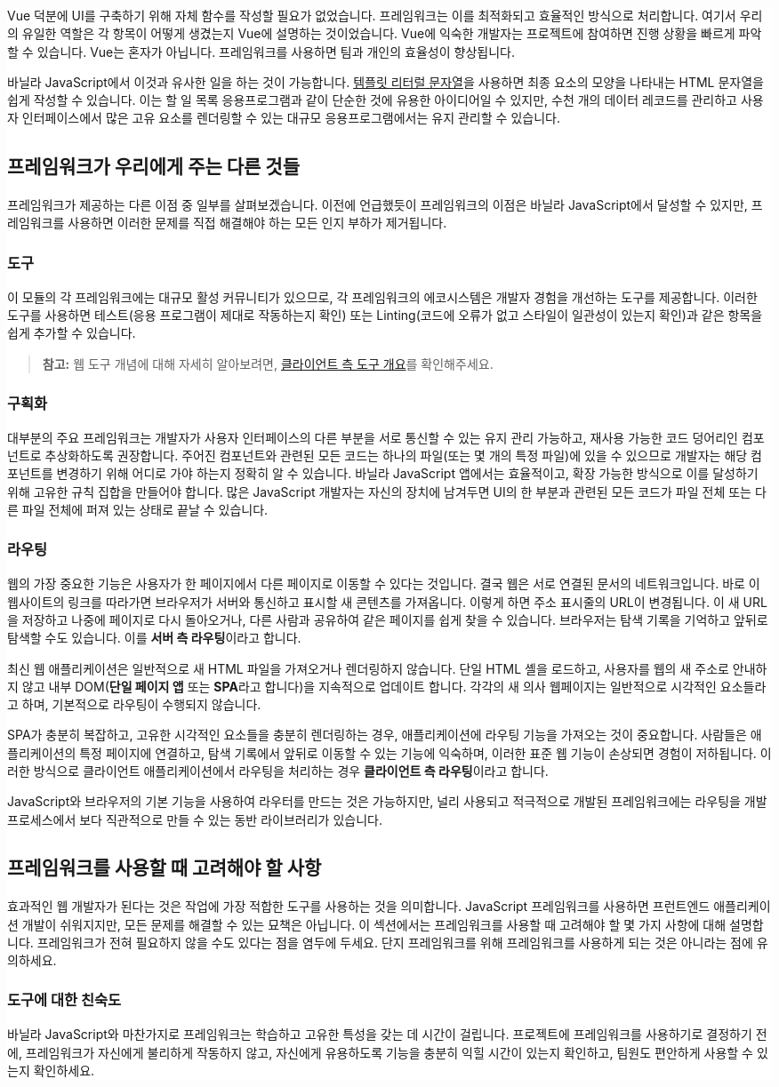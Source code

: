 Vue 덕분에 UI를 구축하기 위해 자체 함수를 작성할 필요가 없었습니다. 프레임워크는 이를 최적화되고 효율적인 방식으로 처리합니다. 여기서 우리의 유일한 역할은 각 항목이 어떻게 생겼는지 Vue에 설명하는 것이었습니다. Vue에 익숙한 개발자는 프로젝트에 참여하면 진행 상황을 빠르게 파악할 수 있습니다. Vue는 혼자가 아닙니다. 프레임워크를 사용하면 팀과 개인의 효율성이 향상됩니다.

바닐라 JavaScript에서 이것과 유사한 일을 하는 것이 가능합니다. [템플릿 리터럴 문자열](/ko/docs/Web/JavaScript/Reference/Template_literals)을 사용하면 최종 요소의 모양을 나타내는 HTML 문자열을 쉽게 작성할 수 있습니다. 이는 할 일 목록 응용프로그램과 같이 단순한 것에 유용한 아이디어일 수 있지만, 수천 개의 데이터 레코드를 관리하고 사용자 인터페이스에서 많은 고유 요소를 렌더링할 수 있는 대규모 응용프로그램에서는 유지 관리할 수 있습니다.

## 프레임워크가 우리에게 주는 다른 것들

프레임워크가 제공하는 다른 이점 중 일부를 살펴보겠습니다. 이전에 언급했듯이 프레임워크의 이점은 바닐라 JavaScript에서 달성할 수 있지만, 프레임워크를 사용하면 이러한 문제를 직접 해결해야 하는 모든 인지 부하가 제거됩니다.

### 도구

이 모듈의 각 프레임워크에는 대규모 활성 커뮤니티가 있으므로, 각 프레임워크의 에코시스템은 개발자 경험을 개선하는 도구를 제공합니다. 이러한 도구를 사용하면 테스트(응용 프로그램이 제대로 작동하는지 확인) 또는 Linting(코드에 오류가 없고 스타일이 일관성이 있는지 확인)과 같은 항목을 쉽게 추가할 수 있습니다.

> **참고:** 웹 도구 개념에 대해 자세히 알아보려면, [클라이언트 측 도구 개요](/ko/docs/Learn/Tools_and_testing/Understanding_client-side_tools/Overview)를 확인해주세요.

### 구획화

대부분의 주요 프레임워크는 개발자가 사용자 인터페이스의 다른 부분을 서로 통신할 수 있는 유지 관리 가능하고, 재사용 가능한 코드 덩어리인 컴포넌트로 추상화하도록 권장합니다. 주어진 컴포넌트와 관련된 모든 코드는 하나의 파일(또는 몇 개의 특정 파일)에 있을 수 있으므로 개발자는 해당 컴포넌트를 변경하기 위해 어디로 가야 하는지 정확히 알 수 있습니다. 바닐라 JavaScript 앱에서는 효율적이고, 확장 가능한 방식으로 이를 달성하기 위해 고유한 규칙 집합을 만들어야 합니다. 많은 JavaScript 개발자는 자신의 장치에 남겨두면 UI의 한 부분과 관련된 모든 코드가 파일 전체 또는 다른 파일 전체에 퍼져 있는 상태로 끝날 수 있습니다.

### 라우팅

웹의 가장 중요한 기능은 사용자가 한 페이지에서 다른 페이지로 이동할 수 있다는 것입니다. 결국 웹은 서로 연결된 문서의 네트워크입니다. 바로 이 웹사이트의 링크를 따라가면 브라우저가 서버와 통신하고 표시할 새 콘텐츠를 가져옵니다. 이렇게 하면 주소 표시줄의 URL이 변경됩니다. 이 새 URL을 저장하고 나중에 페이지로 다시 돌아오거나, 다른 사람과 공유하여 같은 페이지를 쉽게 찾을 수 있습니다. 브라우저는 탐색 기록을 기억하고 앞뒤로 탐색할 수도 있습니다. 이를 **서버 측 라우팅**이라고 합니다.

최신 웹 애플리케이션은 일반적으로 새 HTML 파일을 가져오거나 렌더링하지 않습니다. 단일 HTML 셸을 로드하고, 사용자를 웹의 새 주소로 안내하지 않고 내부 DOM(**단일 페이지 앱** 또는 **SPA**라고 합니다)을 지속적으로 업데이트 합니다. 각각의 새 의사 웹페이지는 일반적으로 시각적인 요소들라고 하며, 기본적으로 라우팅이 수행되지 않습니다.

SPA가 충분히 복잡하고, 고유한 시각적인 요소들을 충분히 렌더링하는 경우, 애플리케이션에 라우팅 기능을 가져오는 것이 중요합니다. 사람들은 애플리케이션의 특정 페이지에 연결하고, 탐색 기록에서 앞뒤로 이동할 수 있는 기능에 익숙하며, 이러한 표준 웹 기능이 손상되면 경험이 저하됩니다. 이러한 방식으로 클라이언트 애플리케이션에서 라우팅을 처리하는 경우 **클라이언트 측 라우팅**이라고 합니다.

JavaScript와 브라우저의 기본 기능을 사용하여 라우터를 만드는 것은 가능하지만, 널리 사용되고 적극적으로 개발된 프레임워크에는 라우팅을 개발 프로세스에서 보다 직관적으로 만들 수 있는 동반 라이브러리가 있습니다.

## 프레임워크를 사용할 때 고려해야 할 사항

효과적인 웹 개발자가 된다는 것은 작업에 가장 적합한 도구를 사용하는 것을 의미합니다. JavaScript 프레임워크를 사용하면 프런트엔드 애플리케이션 개발이 쉬워지지만, 모든 문제를 해결할 수 있는 묘책은 아닙니다. 이 섹션에서는 프레임워크를 사용할 때 고려해야 할 몇 가지 사항에 대해 설명합니다. 프레임워크가 전혀 필요하지 않을 수도 있다는 점을 염두에 두세요. 단지 프레임워크를 위해 프레임워크를 사용하게 되는 것은 아니라는 점에 유의하세요.

### 도구에 대한 친숙도

바닐라 JavaScript와 마찬가지로 프레임워크는 학습하고 고유한 특성을 갖는 데 시간이 걸립니다. 프로젝트에 프레임워크를 사용하기로 결정하기 전에, 프레임워크가 자신에게 불리하게 작동하지 않고, 자신에게 유용하도록 기능을 충분히 익힐 시간이 있는지 확인하고, 팀원도 편안하게 사용할 수 있는지 확인하세요.
